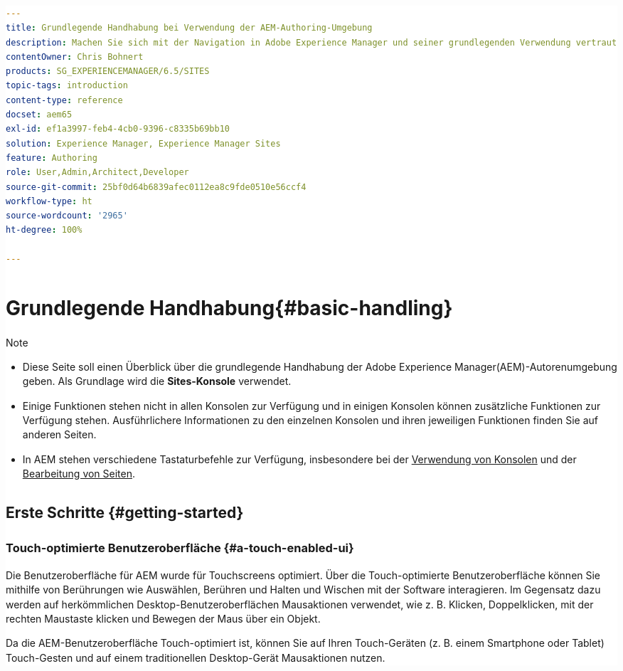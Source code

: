 ```yaml
---
title: Grundlegende Handhabung bei Verwendung der AEM-Authoring-Umgebung
description: Machen Sie sich mit der Navigation in Adobe Experience Manager und seiner grundlegenden Verwendung vertraut
contentOwner: Chris Bohnert
products: SG_EXPERIENCEMANAGER/6.5/SITES
topic-tags: introduction
content-type: reference
docset: aem65
exl-id: ef1a3997-feb4-4cb0-9396-c8335b69bb10
solution: Experience Manager, Experience Manager Sites
feature: Authoring
role: User,Admin,Architect,Developer
source-git-commit: 25bf0d64b6839afec0112ea8c9fde0510e56ccf4
workflow-type: ht
source-wordcount: '2965'
ht-degree: 100%

---
```


# Grundlegende Handhabung{#basic-handling}

>[!NOTE]
>
>* Diese Seite soll einen Überblick über die grundlegende Handhabung der Adobe Experience Manager(AEM)-Autorenumgebung geben. Als Grundlage wird die **Sites-Konsole** verwendet.
>
>* Einige Funktionen stehen nicht in allen Konsolen zur Verfügung und in einigen Konsolen können zusätzliche Funktionen zur Verfügung stehen. Ausführlichere Informationen zu den einzelnen Konsolen und ihren jeweiligen Funktionen finden Sie auf anderen Seiten.
>* In AEM stehen verschiedene Tastaturbefehle zur Verfügung, insbesondere bei der [Verwendung von Konsolen](/help/sites-authoring/keyboard-shortcuts.md) und der [Bearbeitung von Seiten](/help/sites-authoring/page-authoring-keyboard-shortcuts.md).
>

## Erste Schritte {#getting-started}

### Touch-optimierte Benutzeroberfläche {#a-touch-enabled-ui}

Die Benutzeroberfläche für AEM wurde für Touchscreens optimiert. Über die Touch-optimierte Benutzeroberfläche können Sie mithilfe von Berührungen wie Auswählen, Berühren und Halten und Wischen mit der Software interagieren. Im Gegensatz dazu werden auf herkömmlichen Desktop-Benutzeroberflächen Mausaktionen verwendet, wie z. B. Klicken, Doppelklicken, mit der rechten Maustaste klicken und Bewegen der Maus über ein Objekt.

Da die AEM-Benutzeroberfläche Touch-optimiert ist, können Sie auf Ihren Touch-Geräten (z. B. einem Smartphone oder Tablet) Touch-Gesten und auf einem traditionellen Desktop-Gerät Mausaktionen nutzen.
